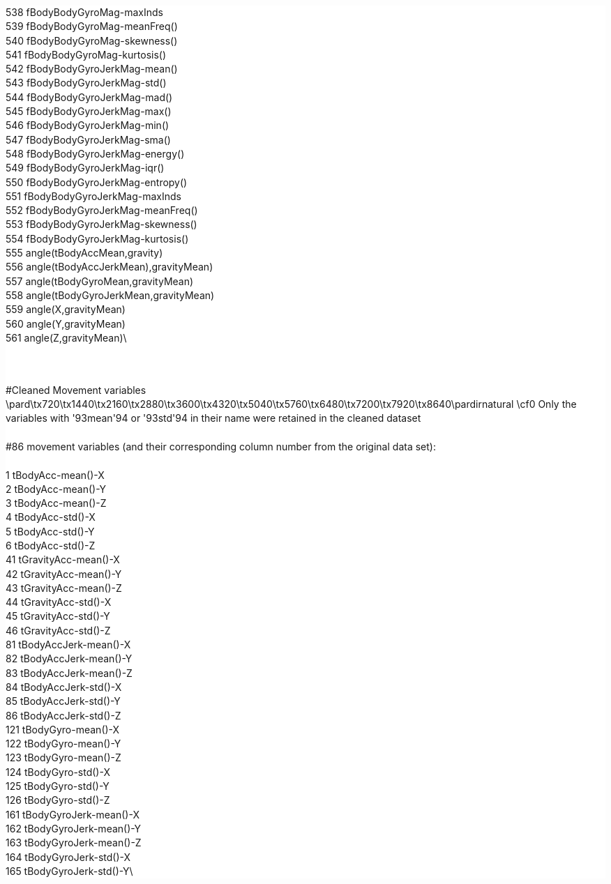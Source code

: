 538 fBodyBodyGyroMag-maxInds\
539 fBodyBodyGyroMag-meanFreq()\
540 fBodyBodyGyroMag-skewness()\
541 fBodyBodyGyroMag-kurtosis()\
542 fBodyBodyGyroJerkMag-mean()\
543 fBodyBodyGyroJerkMag-std()\
544 fBodyBodyGyroJerkMag-mad()\
545 fBodyBodyGyroJerkMag-max()\
546 fBodyBodyGyroJerkMag-min()\
547 fBodyBodyGyroJerkMag-sma()\
548 fBodyBodyGyroJerkMag-energy()\
549 fBodyBodyGyroJerkMag-iqr()\
550 fBodyBodyGyroJerkMag-entropy()\
551 fBodyBodyGyroJerkMag-maxInds\
552 fBodyBodyGyroJerkMag-meanFreq()\
553 fBodyBodyGyroJerkMag-skewness()\
554 fBodyBodyGyroJerkMag-kurtosis()\
555 angle(tBodyAccMean,gravity)\
556 angle(tBodyAccJerkMean),gravityMean)\
557 angle(tBodyGyroMean,gravityMean)\
558 angle(tBodyGyroJerkMean,gravityMean)\
559 angle(X,gravityMean)\
560 angle(Y,gravityMean)\
561 angle(Z,gravityMean)\

\
\
#Cleaned Movement variables\
\pard\tx720\tx1440\tx2160\tx2880\tx3600\tx4320\tx5040\tx5760\tx6480\tx7200\tx7920\tx8640\pardirnatural
\cf0 Only the variables with \'93mean\'94 or \'93std\'94 in their name were retained in the cleaned dataset \
\
#86 movement variables (and their corresponding column number from the original data set):\
\
1	tBodyAcc-mean()-X\
2	tBodyAcc-mean()-Y\
3	tBodyAcc-mean()-Z\
4	tBodyAcc-std()-X\
5	tBodyAcc-std()-Y\
6	tBodyAcc-std()-Z\
41	tGravityAcc-mean()-X\
42	tGravityAcc-mean()-Y\
43	tGravityAcc-mean()-Z\
44	tGravityAcc-std()-X\
45	tGravityAcc-std()-Y\
46	tGravityAcc-std()-Z\
81	tBodyAccJerk-mean()-X\
82	tBodyAccJerk-mean()-Y\
83	tBodyAccJerk-mean()-Z\
84	tBodyAccJerk-std()-X\
85	tBodyAccJerk-std()-Y\
86	tBodyAccJerk-std()-Z\
121	tBodyGyro-mean()-X\
122	tBodyGyro-mean()-Y\
123	tBodyGyro-mean()-Z\
124	tBodyGyro-std()-X\
125	tBodyGyro-std()-Y\
126	tBodyGyro-std()-Z\
161	tBodyGyroJerk-mean()-X\
162	tBodyGyroJerk-mean()-Y\
163	tBodyGyroJerk-mean()-Z\
164	tBodyGyroJerk-std()-X\
165	tBodyGyroJerk-std()-Y\